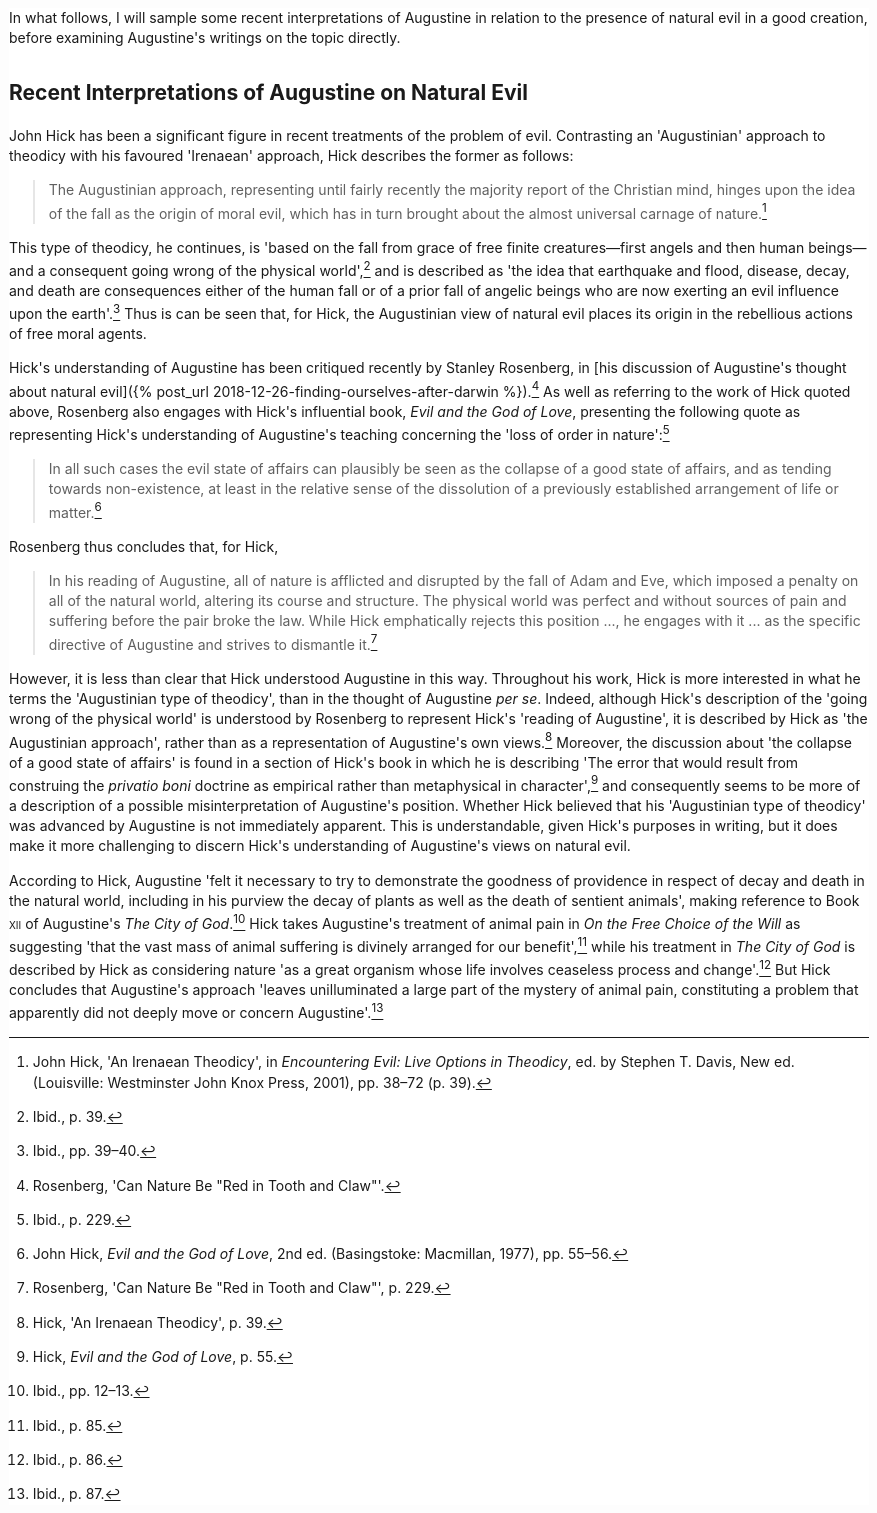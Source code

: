 In what follows, I will sample some recent interpretations of Augustine in relation to the presence of natural evil in a good creation, before examining Augustine's writings on the topic directly.

## Recent Interpretations of Augustine on Natural Evil

John Hick has been a significant figure in recent treatments of the problem of evil. Contrasting an 'Augustinian' approach to theodicy with his favoured 'Irenaean' approach, Hick describes the former as follows:

> The Augustinian approach, representing until fairly recently the majority report of the Christian mind, hinges upon the idea of the fall as the origin of moral evil, which has in turn brought about the almost universal carnage of nature.[^10]

This type of theodicy, he continues, is 'based on the fall from grace of free finite creatures&mdash;first angels and then human beings&mdash;and a consequent going wrong of the physical world',[^11] and is described as 'the idea that earthquake and flood, disease, decay, and death are consequences either of the human fall or of a prior fall of angelic beings who are now exerting an evil influence upon the earth'.[^12] Thus is can be seen that, for Hick, the Augustinian view of natural evil places its origin in the rebellious actions of free moral agents.

Hick's understanding of Augustine has been critiqued recently by Stanley Rosenberg, in [his discussion of Augustine's thought about natural evil]({% post_url 2018-12-26-finding-ourselves-after-darwin %}).[^13] As well as referring to the work of Hick quoted above, Rosenberg also engages with Hick's influential book, _Evil and the God of Love_, presenting the following quote as representing Hick's understanding of Augustine's teaching concerning the 'loss of order in nature':[^14]

> In all such cases the evil state of affairs can plausibly be seen as the collapse of a good state of affairs, and as tending towards non-existence, at least in the relative sense of the dissolution of a previously established arrangement of life or matter.[^15]

Rosenberg thus concludes that, for Hick,

> In his reading of Augustine, all of nature is afflicted and disrupted by the fall of Adam and Eve, which imposed a penalty on all of the natural world, altering its course and structure. The physical world was perfect and without sources of pain and suffering before the pair broke the law. While Hick emphatically rejects this position ..., he engages with it ... as the specific directive of Augustine and strives to dismantle it.[^16]

However, it is less than clear that Hick understood Augustine in this way. Throughout his work, Hick is more interested in what he terms the 'Augustinian type of theodicy', than in the thought of Augustine _per se_. Indeed, although Hick's description of the 'going wrong of the physical world' is understood by Rosenberg to represent Hick's 'reading of Augustine', it is described by Hick as 'the Augustinian approach', rather than as a representation of Augustine's own views.[^17] Moreover, the discussion about 'the collapse of a good state of affairs' is found in a section of Hick's book in which he is describing 'The error that would result from construing the _privatio boni_ doctrine as empirical rather than metaphysical in character',[^18] and consequently seems to be more of a description of a possible misinterpretation of Augustine's position. Whether Hick believed that his 'Augustinian type of theodicy' was advanced by Augustine is not immediately apparent. This is understandable, given Hick's purposes in writing, but it does make it more challenging to discern Hick's understanding of Augustine's views on natural evil.

According to Hick, Augustine 'felt it necessary to try to demonstrate the goodness of providence in respect of decay and death in the natural world, including in his purview the decay of plants as well as the death of sentient animals', making reference to Book <span style="font-variant:small-caps">xii</span> of Augustine's _The City of God_.[^19] Hick takes Augustine's treatment of animal pain in _On the Free Choice of the Will_ as suggesting 'that the vast mass of animal suffering is divinely arranged for our benefit',[^20] while his treatment in _The City of God_ is described by Hick as considering nature 'as a great organism whose life involves ceaseless process and change'.[^21] But Hick concludes that Augustine's approach 'leaves unilluminated a large part of the mystery of animal pain, constituting a problem that apparently did not deeply move or concern Augustine'.[^22]


[^1]: S. A. Oliver, 'Theodicy', in _New Dictionary of Theology: Historical and Systematic_, ed. by Martin Davie and others, 2nd ed. (London: Inter-Varsity Press, 2016), pp. 897–900 (p. 897).
[^2]: Ibid., p. 898.
[^3]: B. R. Reichenbach, 'Evil', in _New Dictionary of Theology_, ed. by Davie and others, pp. 316–319 (p. 318).
[^4]: Stanley P. Rosenberg, 'Can Nature Be "Red in Tooth and Claw" in the Thought of Augustine?', in _Finding Ourselves after Darwin: Conversations on the Image of God, Original Sin, and the Problem of Evil_, ed. by Stanley P. Rosenberg (Grand Rapids: Baker Academic, 2018), pp. 226–243 (p. 228).
[^5]: Augustine of Hippo, _Confessions_, trans. by Henry Chadwick (Oxford: Oxford University Press, 1991), <span style="font-variant:small-caps">vii</span>, 12, 18.
[^6]: Ibid., <span style="font-variant:small-caps">xiii</span>, 2, 2.
[^7]: Ibid., <span style="font-variant:small-caps">vii</span>, 12, 18.
[^8]: Lois Malcolm, 'Theodicy', in _The Cambridge Dictionary of Christian Theology_, ed. by Ian A. McFarland and others (Cambridge: Cambridge University Press, 2011), pp. 499–501 (p. 500).
[^9]: Augustine of Hippo, _Confessions_, <span style="font-variant:small-caps">vii</span>, 5, 7.
[^10]: John Hick, 'An Irenaean Theodicy', in _Encountering Evil: Live Options in Theodicy_, ed. by Stephen T. Davis, New ed. (Louisville: Westminster John Knox Press, 2001), pp. 38–72 (p. 39).
[^11]: Ibid., p. 39.
[^12]: Ibid., pp. 39–40.
[^13]: Rosenberg, 'Can Nature Be "Red in Tooth and Claw"'.
[^14]: Ibid., p. 229.
[^15]: John Hick, _Evil and the God of Love_, 2nd ed. (Basingstoke: Macmillan, 1977), pp. 55–56.
[^16]: Rosenberg, 'Can Nature Be "Red in Tooth and Claw"', p. 229.
[^17]: Hick, 'An Irenaean Theodicy', p. 39.
[^18]: Hick, _Evil and the God of Love_, p. 55.
[^19]: Ibid., pp. 12–13.
[^20]: Ibid., p. 85.
[^21]: Ibid., p. 86.
[^22]: Ibid., p. 87.
[^23]: Rosenberg, 'Can Nature Be "Red in Tooth and Claw"', p. 242.
[^24]: Ibid., p. 243.
[^25]: Ibid., p. 243.
[^26]: Malcolm, 'Theodicy', p. 500.
[^27]: G. R. Evans, _Augustine on Evil_ (Cambridge: Cambridge University Press, 1982).
[^28]: Ibid., pp. 97–98.
[^29]: Ibid., p. 98.
[^30]: Ibid., p. 98.
[^31]: Ibid., p. 101.
[^32]: Augustine of Hippo, _On Genesis: A Refutation of the Manichees_, in _On Genesis_, ed. by John E. Rotelle O.S.A., trans. by Edmund Hill O.P., The Works of Saint Augustine: A Translation for the 21st Century i/13 (Hyde Park, New York: New City Press, 2002), pp. 25–104 (<span style="font-variant:small-caps">i</span>, 20, 31).
[^33]: Autustine of Hippo, _Revisions_, <span style="font-variant:small-caps">i</span>, 10, 2, included in _On Genesis_, p. 37.
[^34]: Augustine of Hippo, _On Genesis: A Refutation of the Manichees_, <span style="font-variant:small-caps">i</span>, 16, 25–26.
[^35]: Augustine of Hippo, _The Literal Meaning of Genesis_, in _On Genesis_, pp. 155–506 (<span style="font-variant:small-caps">iii</span>, 15, 24).
[^36]: Ibid., <span style="font-variant:small-caps">iii</span>, 16, 25.
[^37]: Ibid., <span style="font-variant:small-caps">iii</span>, 16, 25.
[^38]: Augustine of Hippo, _The City of God against the Pagans_, ed. and trans. by R. W. Dyson (Cambridge: Cambridge University Press, 1998), <span style="font-variant:small-caps">xii</span>, 4.
[^39]: Ibid., <span style="font-variant:small-caps">xii</span>, 4.
[^40]: Ibid., <span style="font-variant:small-caps">xii</span>, 5.
[^41]: Ibid., <span style="font-variant:small-caps">i</span>, 20.
[^42]: Ibid., <span style="font-variant:small-caps">xi</span>, 16.
[^43]: Augustine of Hippo, _On the Free Choice of the Will_, in _On the Free Choice of the Will, On Grace and Free Choice, and Other Writings_, ed. and trans. by Peter King (Cambridge: Cambridge University Press, 2010), pp. 3–126 (<span style="font-variant:small-caps">iii</span>, 23, 69, 232).
[^44]: Ibid., <span style="font-variant:small-caps">iii</span>, 23, 69, 236.
[^45]: Augustine of Hippo, _The City of God_, <span style="font-variant:small-caps">xi</span>, 9 .
[^46]: Ibid., <span style="font-variant:small-caps">xi</span>, 13–15.
[^47]: Ibid., <span style="font-variant:small-caps">xi</span>, 15.
[^48]: Ibid., <span style="font-variant:small-caps">xi</span>, 19 .
[^49]: Ibid., <span style="font-variant:small-caps">xi</span>, 33.
[^50]: Ibid., <span style="font-variant:small-caps">ii</span>, 23.
[^51]: Ibid., <span style="font-variant:small-caps">x</span>, 21.
[^52]: Ibid., <span style="font-variant:small-caps">xxi</span>, 6.
[^53]: Augustine of Hippo, _The Literal Meaning of Genesis_, <span style="font-variant:small-caps">iii</span>, 15, 24.
[^54]: Ibid., <span style="font-variant:small-caps">viii</span>, 10, 21.
[^55]: Augustine of Hippo, _The City of God_, <span style="font-variant:small-caps">xi</span>, 22.
[^56]: Ibid., <span style="font-variant:small-caps">xi</span>, 22.
[^57]: Ibid., <span style="font-variant:small-caps">xi</span>, 22.
[^58]: Ibid., <span style="font-variant:small-caps">xi</span>, 22.
[^59]: Augustine of Hippo, _Propositions from the Epistle to the Romans_, in _Augustine on Romans: Propositions from the Epistle to the Romans and Unfinished Commentary on the Epistle to the Romans_, trans. by Paula Fredriksen Landes (Chico, California: Scholars Press, 1982), pp. 3–51 (53).
[^60]: Augustine of Hippo, _The City of God_, <span style="font-variant:small-caps">xiii</span>, 23.
[^61]: Hick, 'An Irenaean Theodicy', pp. 39–40.
[^62]: Rosenberg, 'Can Nature Be "Red in Tooth and Claw"', p. 242.